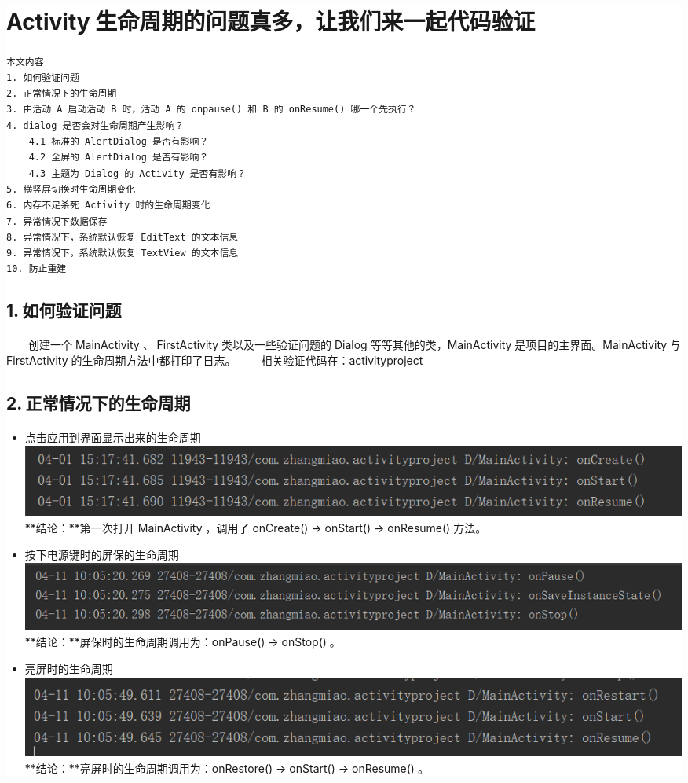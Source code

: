 # Activity 生命周期的问题真多，让我们来一起代码验证
	本文内容
	1. 如何验证问题
	2. 正常情况下的生命周期
	3. 由活动 A 启动活动 B 时，活动 A 的 onpause() 和 B 的 onResume() 哪一个先执行？
	4. dialog 是否会对生命周期产生影响？
		4.1 标准的 AlertDialog 是否有影响？
		4.2 全屏的 AlertDialog 是否有影响？
		4.3 主题为 Dialog 的 Activity 是否有影响？
	5. 横竖屏切换时生命周期变化
	6. 内存不足杀死 Activity 时的生命周期变化
	7. 异常情况下数据保存
	8. 异常情况下，系统默认恢复 EditText 的文本信息
	9. 异常情况下，系统默认恢复 TextView 的文本信息
	10. 防止重建


## 1. 如何验证问题
　　创建一个 MainActivity 、 FirstActivity 类以及一些验证问题的 Dialog 等等其他的类，MainActivity 是项目的主界面。MainActivity 与 FirstActivity 的生命周期方法中都打印了日志。
　　相关验证代码在：[activityproject](https://github.com/ZhangMiao147/ArticleProject/tree/master/activityproject)

## 2. 正常情况下的生命周期

* 点击应用到界面显示出来的生命周期
![](./显示界面的生命周期.png)
**结论：**第一次打开 MainActivity ，调用了 onCreate() -> onStart() -> onResume() 方法。

* 按下电源键时的屏保的生命周期
![](./屏保生命周期.png)
**结论：**屏保时的生命周期调用为：onPause() -> onStop() 。

* 亮屏时的生命周期
![](./亮屏生命周期.png)
**结论：**亮屏时的生命周期调用为：onRestore() -> onStart() -> onResume() 。
